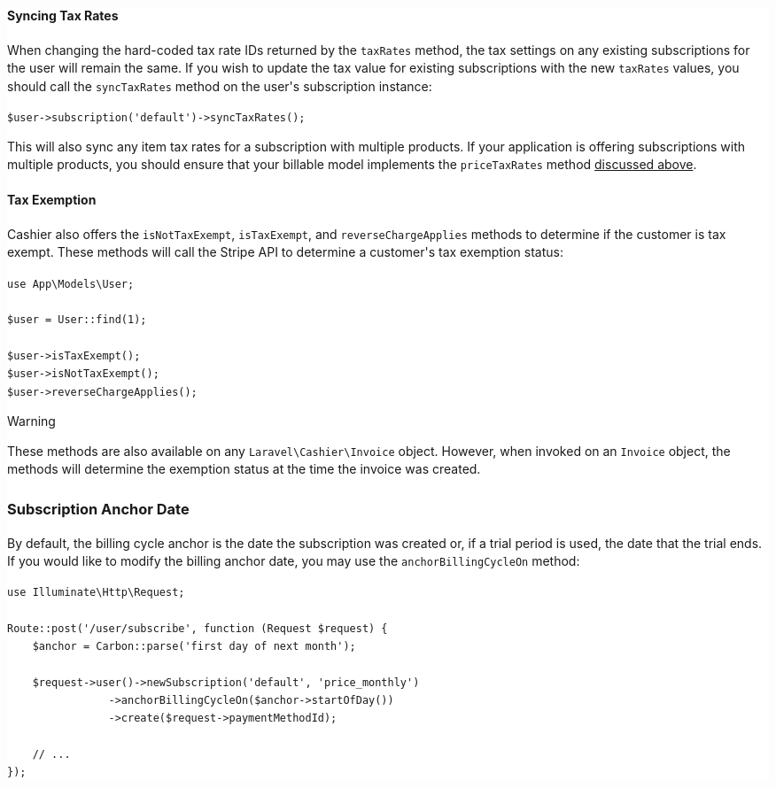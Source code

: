 #### Syncing Tax Rates

When changing the hard-coded tax rate IDs returned by the `taxRates` method, the
tax settings on any existing subscriptions for the user will remain the same. If
you wish to update the tax value for existing subscriptions with the
new `taxRates` values, you should call the `syncTaxRates` method on the user's
subscription instance:

    $user->subscription('default')->syncTaxRates();

This will also sync any item tax rates for a subscription with multiple
products. If your application is offering subscriptions with multiple products,
you should ensure that your billable model implements the `priceTaxRates`
method [discussed above](#subscription-taxes).

<a name="tax-exemption"></a>

#### Tax Exemption

Cashier also offers the `isNotTaxExempt`, `isTaxExempt`,
and `reverseChargeApplies` methods to determine if the customer is tax exempt.
These methods will call the Stripe API to determine a customer's tax exemption
status:

    use App\Models\User;

    $user = User::find(1);

    $user->isTaxExempt();
    $user->isNotTaxExempt();
    $user->reverseChargeApplies();

> [!WARNING]
> These methods are also available on any `Laravel\Cashier\Invoice` object.
> However, when invoked on an `Invoice` object, the methods will determine the
> exemption status at the time the invoice was created.

<a name="subscription-anchor-date"></a>

### Subscription Anchor Date

By default, the billing cycle anchor is the date the subscription was created
or, if a trial period is used, the date that the trial ends. If you would like
to modify the billing anchor date, you may use the `anchorBillingCycleOn`
method:

    use Illuminate\Http\Request;

    Route::post('/user/subscribe', function (Request $request) {
        $anchor = Carbon::parse('first day of next month');

        $request->user()->newSubscription('default', 'price_monthly')
                    ->anchorBillingCycleOn($anchor->startOfDay())
                    ->create($request->paymentMethodId);

        // ...
    });
